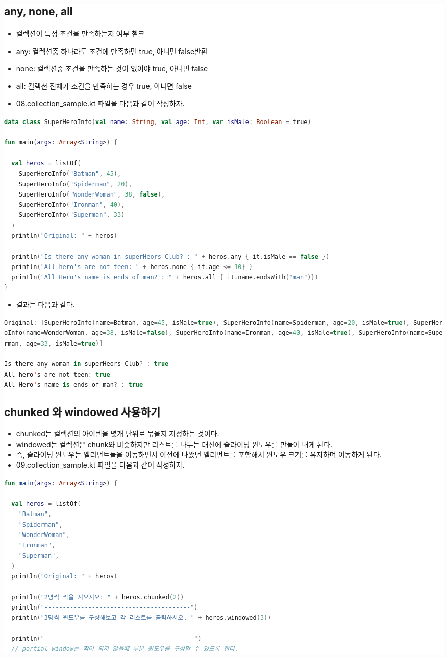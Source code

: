 ## any, none, all

- 컬렉션이 특정 조건을 만족하는지 여부 쳍크 
- any: 컬렉션중 하나라도 조건에 만족하면 true, 아니면 false반환
- none: 컬렉션중 조건을 만족하는 것이 없어야 true, 아니면 false
- all: 컬렉션 전체가 조건을 만족하는 경우 true, 아니면 false

- 08.collection_sample.kt 파일을 다음과 같이 작성하자. 

```kt
data class SuperHeroInfo(val name: String, val age: Int, var isMale: Boolean = true)

fun main(args: Array<String>) {

  val heros = listOf(
    SuperHeroInfo("Batman", 45),
    SuperHeroInfo("Spiderman", 20),
    SuperHeroInfo("WonderWoman", 38, false),
    SuperHeroInfo("Ironman", 40),
    SuperHeroInfo("Superman", 33)
  )
  println("Original: " + heros)

  println("Is there any woman in superHeors Club? : " + heros.any { it.isMale == false })
  println("All hero's are not teen: " + heros.none { it.age <= 10} )
  println("All Hero's name is ends of man? : " + heros.all { it.name.endsWith("man")})
}
```

- 결과는 다음과 같다. 

```kt
Original: [SuperHeroInfo(name=Batman, age=45, isMale=true), SuperHeroInfo(name=Spiderman, age=20, isMale=true), SuperHeroInfo(name=WonderWoman, age=38, isMale=false), SuperHeroInfo(name=Ironman, age=40, isMale=true), SuperHeroInfo(name=Superman, age=33, isMale=true)]

Is there any woman in superHeors Club? : true
All hero's are not teen: true
All Hero's name is ends of man? : true
```

## chunked 와 windowed 사용하기

- chunked는 컬렉션의 아이템을 몇개 단위로 묶을지 지정하는 것이다. 
- windowed는 컬렉션은 chunk와 비슷하지만 리스트를 나누는 대신에 슬라이딩 윈도우를 만들어 내게 된다. 
- 즉, 슬라이딩 윈도우는 엘리먼트들을 이동하면서 이전에 나왔던 엘리먼트를 포함해서 윈도우 크기를 유지하며 이동하게 된다.
- 09.collection_sample.kt 파일을 다음과 같이 작성하자. 

```kt
fun main(args: Array<String>) {

  val heros = listOf(
    "Batman",
    "Spiderman",
    "WonderWoman",
    "Ironman",
    "Superman",
  )
  println("Original: " + heros)

  println("2명씩 짝을 지으시오: " + heros.chunked(2))
  println("----------------------------------------")
  println("3명씩 윈도우를 구성해보고 각 리스트를 출력하시오. " + heros.windowed(3))

  println("-----------------------------------------")
  // partial window는 짝이 되지 않을때 부분 윈도우를 구성할 수 있도록 한다. 
```